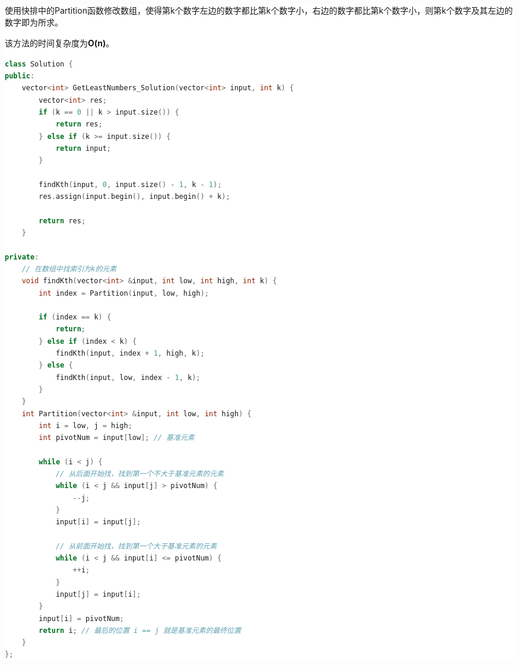 使用快排中的Partition函数修改数组，使得第k个数字左边的数字都比第k个数字小，右边的数字都比第k个数字小，则第k个数字及其左边的数字即为所求。

该方法的时间复杂度为**O(n)**。

```c++
class Solution {
public:
    vector<int> GetLeastNumbers_Solution(vector<int> input, int k) {
        vector<int> res;
        if (k == 0 || k > input.size()) {
            return res;
        } else if (k >= input.size()) {
            return input;
        }

        findKth(input, 0, input.size() - 1, k - 1);
        res.assign(input.begin(), input.begin() + k);

        return res;
    }

private:
    // 在数组中找索引为k的元素
    void findKth(vector<int> &input, int low, int high, int k) {
        int index = Partition(input, low, high);

        if (index == k) {
            return;
        } else if (index < k) {
            findKth(input, index + 1, high, k);
        } else {
            findKth(input, low, index - 1, k);
        }
    }
    int Partition(vector<int> &input, int low, int high) {
        int i = low, j = high;
        int pivotNum = input[low]; // 基准元素

        while (i < j) {
            // 从后面开始找，找到第一个不大于基准元素的元素
            while (i < j && input[j] > pivotNum) {
                --j;
            }
            input[i] = input[j];

            // 从前面开始找，找到第一个大于基准元素的元素
            while (i < j && input[i] <= pivotNum) {
                ++i;
            }
            input[j] = input[i];
        }
        input[i] = pivotNum;
        return i; // 最后的位置 i == j 就是基准元素的最终位置
    }
};
```
